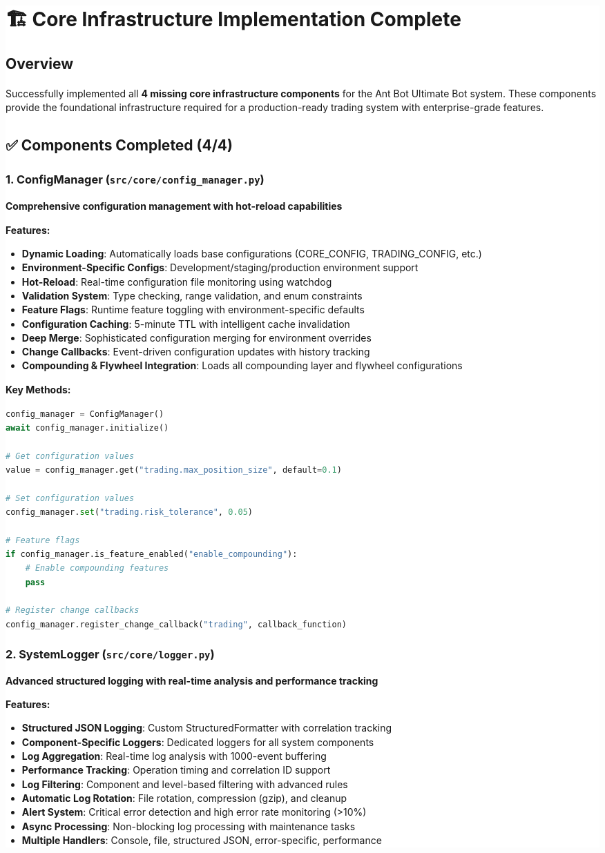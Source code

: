 # 🏗️ Core Infrastructure Implementation Complete

## Overview

Successfully implemented all **4 missing core infrastructure components** for the Ant Bot Ultimate Bot system. These components provide the foundational infrastructure required for a production-ready trading system with enterprise-grade features.

## ✅ Components Completed (4/4)

### 1. ConfigManager (`src/core/config_manager.py`)
**Comprehensive configuration management with hot-reload capabilities**

**Features:**
- **Dynamic Loading**: Automatically loads base configurations (CORE_CONFIG, TRADING_CONFIG, etc.)
- **Environment-Specific Configs**: Development/staging/production environment support
- **Hot-Reload**: Real-time configuration file monitoring using watchdog
- **Validation System**: Type checking, range validation, and enum constraints
- **Feature Flags**: Runtime feature toggling with environment-specific defaults
- **Configuration Caching**: 5-minute TTL with intelligent cache invalidation
- **Deep Merge**: Sophisticated configuration merging for environment overrides
- **Change Callbacks**: Event-driven configuration updates with history tracking
- **Compounding & Flywheel Integration**: Loads all compounding layer and flywheel configurations

**Key Methods:**
```python
config_manager = ConfigManager()
await config_manager.initialize()

# Get configuration values
value = config_manager.get("trading.max_position_size", default=0.1)

# Set configuration values
config_manager.set("trading.risk_tolerance", 0.05)

# Feature flags
if config_manager.is_feature_enabled("enable_compounding"):
    # Enable compounding features
    pass

# Register change callbacks
config_manager.register_change_callback("trading", callback_function)
```

### 2. SystemLogger (`src/core/logger.py`)
**Advanced structured logging with real-time analysis and performance tracking**

**Features:**
- **Structured JSON Logging**: Custom StructuredFormatter with correlation tracking
- **Component-Specific Loggers**: Dedicated loggers for all system components
- **Log Aggregation**: Real-time log analysis with 1000-event buffering
- **Performance Tracking**: Operation timing and correlation ID support
- **Log Filtering**: Component and level-based filtering with advanced rules
- **Automatic Log Rotation**: File rotation, compression (gzip), and cleanup
- **Alert System**: Critical error detection and high error rate monitoring (>10%)
- **Async Processing**: Non-blocking log processing with maintenance tasks
- **Multiple Handlers**: Console, file, structured JSON, error-specific, performance
